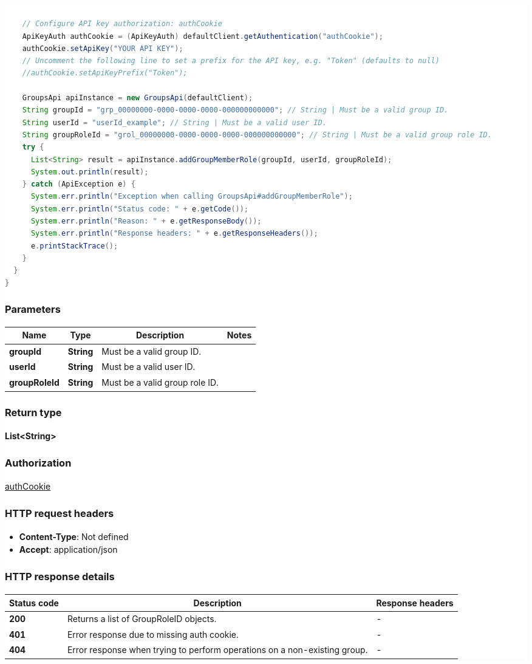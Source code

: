 ```java
    
    // Configure API key authorization: authCookie
    ApiKeyAuth authCookie = (ApiKeyAuth) defaultClient.getAuthentication("authCookie");
    authCookie.setApiKey("YOUR API KEY");
    // Uncomment the following line to set a prefix for the API key, e.g. "Token" (defaults to null)
    //authCookie.setApiKeyPrefix("Token");

    GroupsApi apiInstance = new GroupsApi(defaultClient);
    String groupId = "grp_00000000-0000-0000-0000-000000000000"; // String | Must be a valid group ID.
    String userId = "userId_example"; // String | Must be a valid user ID.
    String groupRoleId = "grol_00000000-0000-0000-0000-000000000000"; // String | Must be a valid group role ID.
    try {
      List<String> result = apiInstance.addGroupMemberRole(groupId, userId, groupRoleId);
      System.out.println(result);
    } catch (ApiException e) {
      System.err.println("Exception when calling GroupsApi#addGroupMemberRole");
      System.err.println("Status code: " + e.getCode());
      System.err.println("Reason: " + e.getResponseBody());
      System.err.println("Response headers: " + e.getResponseHeaders());
      e.printStackTrace();
    }
  }
}
```

### Parameters

| Name | Type | Description  | Notes |
|------------- | ------------- | ------------- | -------------|
| **groupId** | **String**| Must be a valid group ID. | |
| **userId** | **String**| Must be a valid user ID. | |
| **groupRoleId** | **String**| Must be a valid group role ID. | |

### Return type

**List&lt;String&gt;**

### Authorization

[authCookie](../README.md#authCookie)

### HTTP request headers

 - **Content-Type**: Not defined
 - **Accept**: application/json

### HTTP response details
| Status code | Description | Response headers |
|-------------|-------------|------------------|
| **200** | Returns a list of GroupRoleID objects. |  -  |
| **401** | Error response due to missing auth cookie. |  -  |
| **404** | Error response when trying to perform operations on a non-existing group. |  -  |
